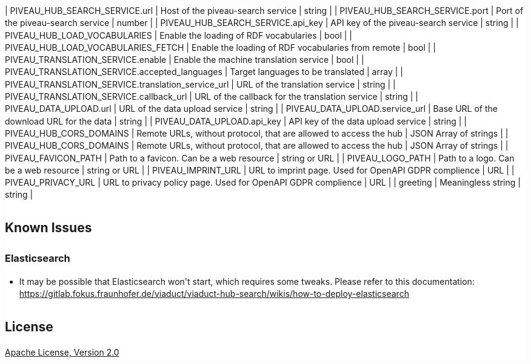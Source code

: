 | PIVEAU_HUB_SEARCH_SERVICE.url                                              | Host of the piveau-search service                                 | string                |
| PIVEAU_HUB_SEARCH_SERVICE.port                                             | Port of the piveau-search service                                 | number                |
| PIVEAU_HUB_SEARCH_SERVICE.api_key                                          | API key of the piveau-search service                              | string                |
| PIVEAU_HUB_LOAD_VOCABULARIES                                               | Enable the loading of RDF vocabularies                            | bool                  |
| PIVEAU_HUB_LOAD_VOCABULARIES_FETCH                                         | Enable the loading of RDF vocabularies from remote                | bool                  |
| PIVEAU_TRANSLATION_SERVICE.enable                                          | Enable the machine translation service                            | bool                  |
| PIVEAU_TRANSLATION_SERVICE.accepted_languages                              | Target languages to be translated                                 | array                 |
| PIVEAU_TRANSLATION_SERVICE.translation_service_url                         | URL of the translation service                                    | string                |
| PIVEAU_TRANSLATION_SERVICE.callback_url                                    | URL of the callback for the translation service                   | string                |
| PIVEAU_DATA_UPLOAD.url                                                     | URL of the data upload service                                    | string                |
| PIVEAU_DATA_UPLOAD.service_url                                             | Base URL of the download URL for the data                         | string                |
| PIVEAU_DATA_UPLOAD.api_key                                                 | API key of the data upload service                                | string                |
| PIVEAU_HUB_CORS_DOMAINS                                                    | Remote URLs, without protocol, that are allowed to access the hub | JSON Array of strings |
| PIVEAU_HUB_CORS_DOMAINS                                                    | Remote URLs, without protocol, that are allowed to access the hub | JSON Array of strings |
| PIVEAU_FAVICON_PATH                                                        | Path to a favicon. Can be a web resource                          | string or URL         |
| PIVEAU_LOGO_PATH                                                           | Path to a logo. Can be a web resource                             | string or URL         |
| PIVEAU_IMPRINT_URL                                                         | URL to imprint page. Used for OpenAPI GDPR complience             | URL                   |
| PIVEAU_PRIVACY_URL                                                         | URL to privacy policy page. Used for OpenAPI GDPR complience      | URL                   |
| greeting                                                                   | Meaningless string                                                | string                |

## Known Issues

### Elasticsearch
- It may be possible that Elasticsearch won't start, which requires some tweaks. Please refer to this documentation: https://gitlab.fokus.fraunhofer.de/viaduct/viaduct-hub-search/wikis/how-to-deploy-elasticsearch

## License

[Apache License, Version 2.0](LICENSE.md)

